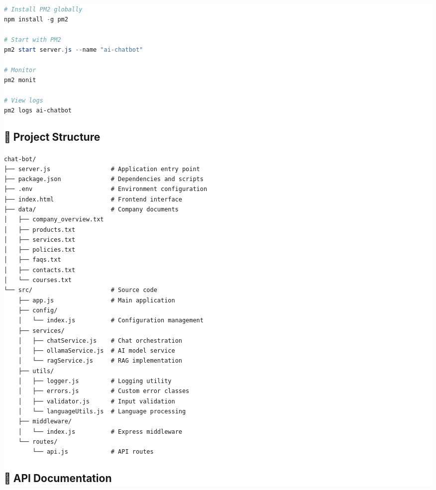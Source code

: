 ```powershell
# Install PM2 globally
npm install -g pm2

# Start with PM2
pm2 start server.js --name "ai-chatbot"

# Monitor
pm2 monit

# View logs
pm2 logs ai-chatbot
```

## 📁 Project Structure

```
chat-bot/
├── server.js                 # Application entry point
├── package.json              # Dependencies and scripts
├── .env                      # Environment configuration
├── index.html                # Frontend interface
├── data/                     # Company documents
│   ├── company_overview.txt
│   ├── products.txt
│   ├── services.txt
│   ├── policies.txt
│   ├── faqs.txt
│   ├── contacts.txt
│   └── courses.txt
└── src/                      # Source code
    ├── app.js                # Main application
    ├── config/
    │   └── index.js          # Configuration management
    ├── services/
    │   ├── chatService.js    # Chat orchestration
    │   ├── ollamaService.js  # AI model service
    │   └── ragService.js     # RAG implementation
    ├── utils/
    │   ├── logger.js         # Logging utility
    │   ├── errors.js         # Custom error classes
    │   ├── validator.js      # Input validation
    │   └── languageUtils.js  # Language processing
    ├── middleware/
    │   └── index.js          # Express middleware
    └── routes/
        └── api.js            # API routes
```

## 🔧 API Documentation
